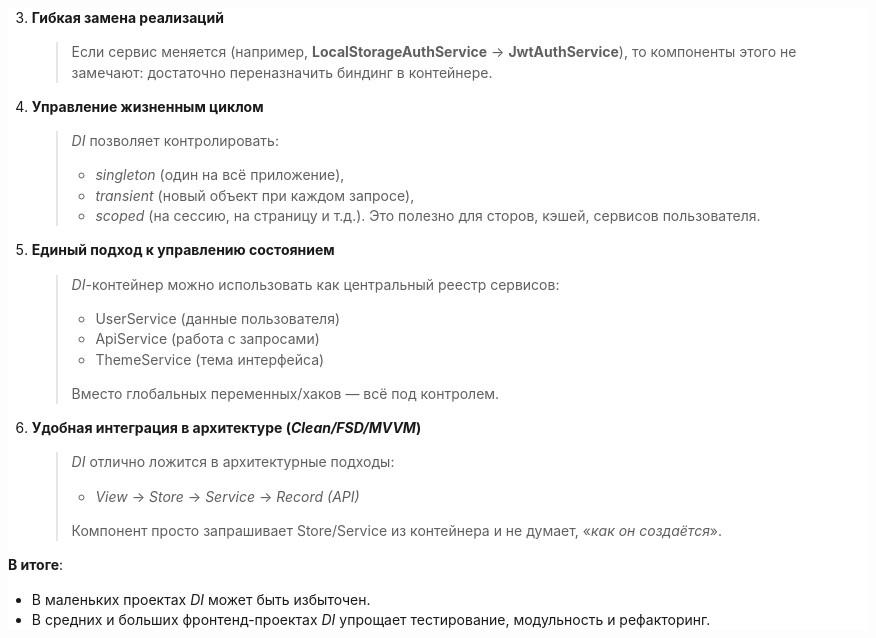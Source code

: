 3. **Гибкая замена реализаций**

   > Если сервис меняется (например, **LocalStorageAuthService** -> **JwtAuthService**), то компоненты этого не замечают: достаточно переназначить биндинг в контейнере.

4. **Управление жизненным циклом**

   > _DI_ позволяет контролировать:
   >
   > - _singleton_ (один на всё приложение),
   > - _transient_ (новый объект при каждом запросе),
   > - _scoped_ (на сессию, на страницу и т.д.). Это полезно для сторов, кэшей, сервисов пользователя.

5. **Единый подход к управлению состоянием**

   > _DI_-контейнер можно использовать как центральный реестр сервисов:
   >
   > - UserService (данные пользователя)
   > - ApiService (работа с запросами)
   > - ThemeService (тема интерфейса)
   >
   > Вместо глобальных переменных/хаков — всё под контролем.

6. **Удобная интеграция в архитектуре (_Clean/FSD/MVVM_)**
   > _DI_ отлично ложится в архитектурные подходы:
   >
   > - _View_ → _Store_ → _Service_ → _Record (API)_
   >
   > Компонент просто запрашивает Store/Service из контейнера и не думает, «_как он создаётся_».

**В итоге**:

- В маленьких проектах _DI_ может быть избыточен.
- В средних и больших фронтенд-проектах _DI_ упрощает тестирование, модульность и рефакторинг.
